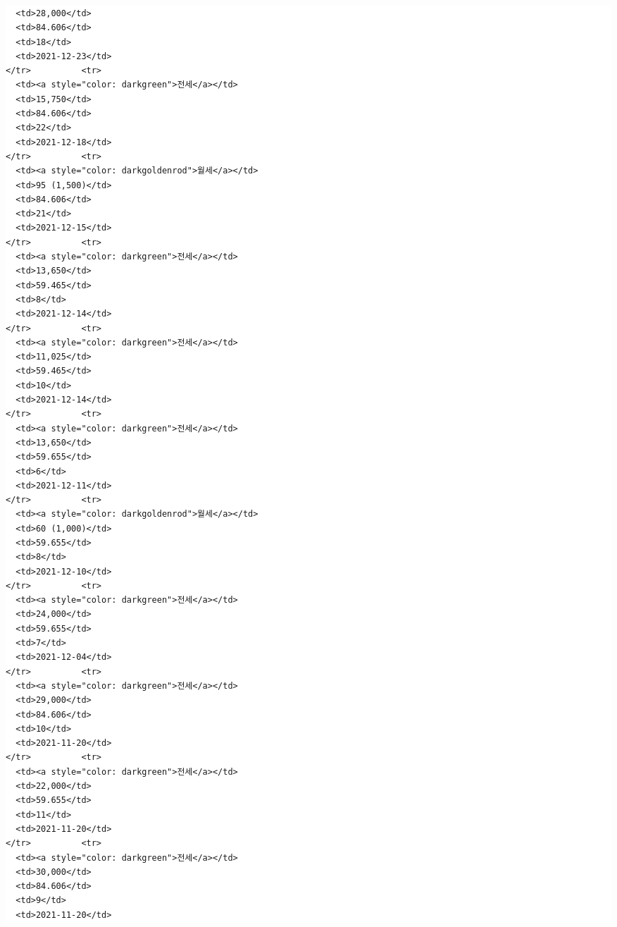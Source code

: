       <td>28,000</td>
      <td>84.606</td>
      <td>18</td>
      <td>2021-12-23</td>
    </tr>          <tr>
      <td><a style="color: darkgreen">전세</a></td>
      <td>15,750</td>
      <td>84.606</td>
      <td>22</td>
      <td>2021-12-18</td>
    </tr>          <tr>
      <td><a style="color: darkgoldenrod">월세</a></td>
      <td>95 (1,500)</td>
      <td>84.606</td>
      <td>21</td>
      <td>2021-12-15</td>
    </tr>          <tr>
      <td><a style="color: darkgreen">전세</a></td>
      <td>13,650</td>
      <td>59.465</td>
      <td>8</td>
      <td>2021-12-14</td>
    </tr>          <tr>
      <td><a style="color: darkgreen">전세</a></td>
      <td>11,025</td>
      <td>59.465</td>
      <td>10</td>
      <td>2021-12-14</td>
    </tr>          <tr>
      <td><a style="color: darkgreen">전세</a></td>
      <td>13,650</td>
      <td>59.655</td>
      <td>6</td>
      <td>2021-12-11</td>
    </tr>          <tr>
      <td><a style="color: darkgoldenrod">월세</a></td>
      <td>60 (1,000)</td>
      <td>59.655</td>
      <td>8</td>
      <td>2021-12-10</td>
    </tr>          <tr>
      <td><a style="color: darkgreen">전세</a></td>
      <td>24,000</td>
      <td>59.655</td>
      <td>7</td>
      <td>2021-12-04</td>
    </tr>          <tr>
      <td><a style="color: darkgreen">전세</a></td>
      <td>29,000</td>
      <td>84.606</td>
      <td>10</td>
      <td>2021-11-20</td>
    </tr>          <tr>
      <td><a style="color: darkgreen">전세</a></td>
      <td>22,000</td>
      <td>59.655</td>
      <td>11</td>
      <td>2021-11-20</td>
    </tr>          <tr>
      <td><a style="color: darkgreen">전세</a></td>
      <td>30,000</td>
      <td>84.606</td>
      <td>9</td>
      <td>2021-11-20</td>